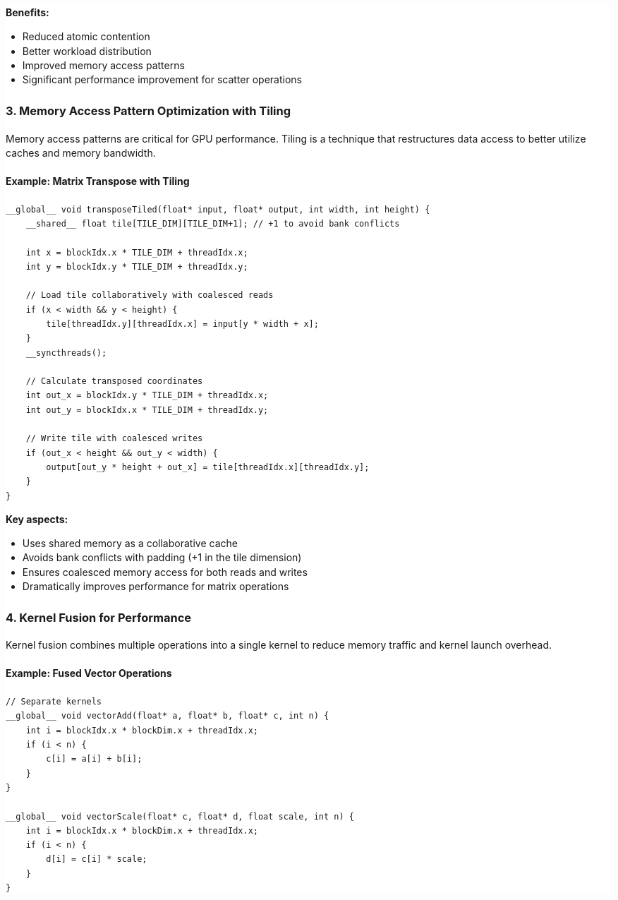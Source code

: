 **Benefits:**
- Reduced atomic contention
- Better workload distribution
- Improved memory access patterns
- Significant performance improvement for scatter operations

### 3. Memory Access Pattern Optimization with Tiling

Memory access patterns are critical for GPU performance. Tiling is a technique that restructures data access to better utilize caches and memory bandwidth.

#### Example: Matrix Transpose with Tiling

```cuda
__global__ void transposeTiled(float* input, float* output, int width, int height) {
    __shared__ float tile[TILE_DIM][TILE_DIM+1]; // +1 to avoid bank conflicts
    
    int x = blockIdx.x * TILE_DIM + threadIdx.x;
    int y = blockIdx.y * TILE_DIM + threadIdx.y;
    
    // Load tile collaboratively with coalesced reads
    if (x < width && y < height) {
        tile[threadIdx.y][threadIdx.x] = input[y * width + x];
    }
    __syncthreads();
    
    // Calculate transposed coordinates
    int out_x = blockIdx.y * TILE_DIM + threadIdx.x;
    int out_y = blockIdx.x * TILE_DIM + threadIdx.y;
    
    // Write tile with coalesced writes
    if (out_x < height && out_y < width) {
        output[out_y * height + out_x] = tile[threadIdx.x][threadIdx.y];
    }
}
```

**Key aspects:**
- Uses shared memory as a collaborative cache
- Avoids bank conflicts with padding (+1 in the tile dimension)
- Ensures coalesced memory access for both reads and writes
- Dramatically improves performance for matrix operations

### 4. Kernel Fusion for Performance

Kernel fusion combines multiple operations into a single kernel to reduce memory traffic and kernel launch overhead.

#### Example: Fused Vector Operations

```cuda
// Separate kernels
__global__ void vectorAdd(float* a, float* b, float* c, int n) {
    int i = blockIdx.x * blockDim.x + threadIdx.x;
    if (i < n) {
        c[i] = a[i] + b[i];
    }
}

__global__ void vectorScale(float* c, float* d, float scale, int n) {
    int i = blockIdx.x * blockDim.x + threadIdx.x;
    if (i < n) {
        d[i] = c[i] * scale;
    }
}

```